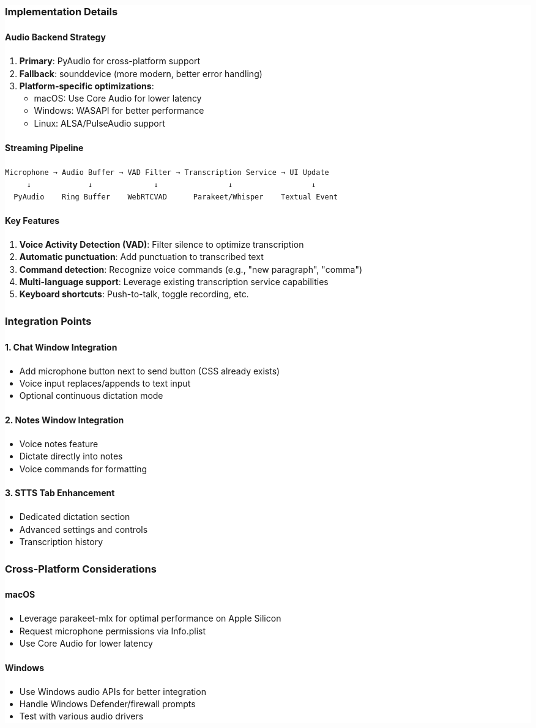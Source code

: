 ### Implementation Details

#### Audio Backend Strategy
1. **Primary**: PyAudio for cross-platform support
2. **Fallback**: sounddevice (more modern, better error handling)
3. **Platform-specific optimizations**:
   - macOS: Use Core Audio for lower latency
   - Windows: WASAPI for better performance
   - Linux: ALSA/PulseAudio support

#### Streaming Pipeline
```
Microphone → Audio Buffer → VAD Filter → Transcription Service → UI Update
     ↓             ↓              ↓                ↓                  ↓
  PyAudio    Ring Buffer    WebRTCVAD      Parakeet/Whisper    Textual Event
```

#### Key Features
1. **Voice Activity Detection (VAD)**: Filter silence to optimize transcription
2. **Automatic punctuation**: Add punctuation to transcribed text
3. **Command detection**: Recognize voice commands (e.g., "new paragraph", "comma")
4. **Multi-language support**: Leverage existing transcription service capabilities
5. **Keyboard shortcuts**: Push-to-talk, toggle recording, etc.

### Integration Points

#### 1. Chat Window Integration
- Add microphone button next to send button (CSS already exists)
- Voice input replaces/appends to text input
- Optional continuous dictation mode

#### 2. Notes Window Integration
- Voice notes feature
- Dictate directly into notes
- Voice commands for formatting

#### 3. STTS Tab Enhancement
- Dedicated dictation section
- Advanced settings and controls
- Transcription history

### Cross-Platform Considerations

#### macOS
- Leverage parakeet-mlx for optimal performance on Apple Silicon
- Request microphone permissions via Info.plist
- Use Core Audio for lower latency

#### Windows
- Use Windows audio APIs for better integration
- Handle Windows Defender/firewall prompts
- Test with various audio drivers
